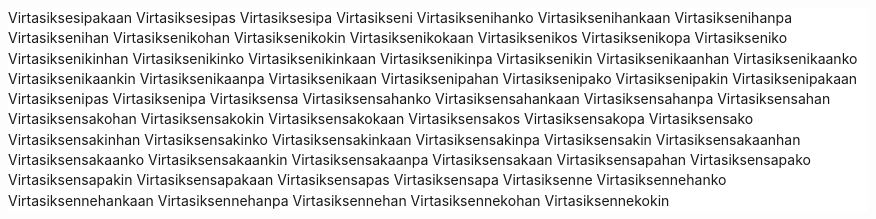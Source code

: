 Virtasiksesipakaan
Virtasiksesipas
Virtasiksesipa
Virtasikseni
Virtasiksenihanko
Virtasiksenihankaan
Virtasiksenihanpa
Virtasiksenihan
Virtasiksenikohan
Virtasiksenikokin
Virtasiksenikokaan
Virtasiksenikos
Virtasiksenikopa
Virtasikseniko
Virtasiksenikinhan
Virtasiksenikinko
Virtasiksenikinkaan
Virtasiksenikinpa
Virtasiksenikin
Virtasiksenikaanhan
Virtasiksenikaanko
Virtasiksenikaankin
Virtasiksenikaanpa
Virtasiksenikaan
Virtasiksenipahan
Virtasiksenipako
Virtasiksenipakin
Virtasiksenipakaan
Virtasiksenipas
Virtasiksenipa
Virtasiksensa
Virtasiksensahanko
Virtasiksensahankaan
Virtasiksensahanpa
Virtasiksensahan
Virtasiksensakohan
Virtasiksensakokin
Virtasiksensakokaan
Virtasiksensakos
Virtasiksensakopa
Virtasiksensako
Virtasiksensakinhan
Virtasiksensakinko
Virtasiksensakinkaan
Virtasiksensakinpa
Virtasiksensakin
Virtasiksensakaanhan
Virtasiksensakaanko
Virtasiksensakaankin
Virtasiksensakaanpa
Virtasiksensakaan
Virtasiksensapahan
Virtasiksensapako
Virtasiksensapakin
Virtasiksensapakaan
Virtasiksensapas
Virtasiksensapa
Virtasiksenne
Virtasiksennehanko
Virtasiksennehankaan
Virtasiksennehanpa
Virtasiksennehan
Virtasiksennekohan
Virtasiksennekokin